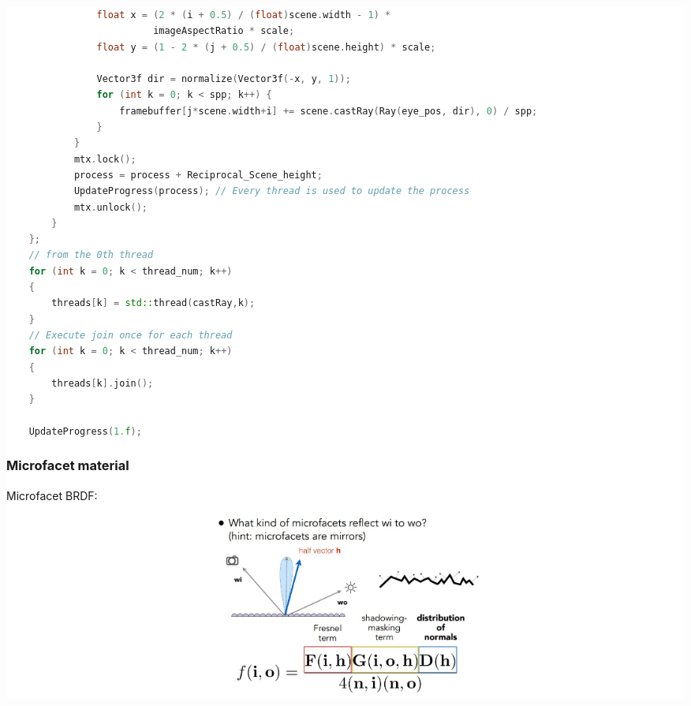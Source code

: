 ```c++
                float x = (2 * (i + 0.5) / (float)scene.width - 1) *
                          imageAspectRatio * scale;
                float y = (1 - 2 * (j + 0.5) / (float)scene.height) * scale;

                Vector3f dir = normalize(Vector3f(-x, y, 1));
                for (int k = 0; k < spp; k++) {
                    framebuffer[j*scene.width+i] += scene.castRay(Ray(eye_pos, dir), 0) / spp;  
                }
            }
            mtx.lock();
            process = process + Reciprocal_Scene_height;
            UpdateProgress(process); // Every thread is used to update the process
            mtx.unlock();
        }
    };
    // from the 0th thread
    for (int k = 0; k < thread_num; k++)
    {
        threads[k] = std::thread(castRay,k);
    }
    // Execute join once for each thread
    for (int k = 0; k < thread_num; k++)
    {
        threads[k].join();
    }

    UpdateProgress(1.f);
```

### Microfacet material

Microfacet BRDF:

<div align=center>
    <img src="image\principle\Microfacet BRDF.jpg" alt="Microfacet BRDF" width="350" />